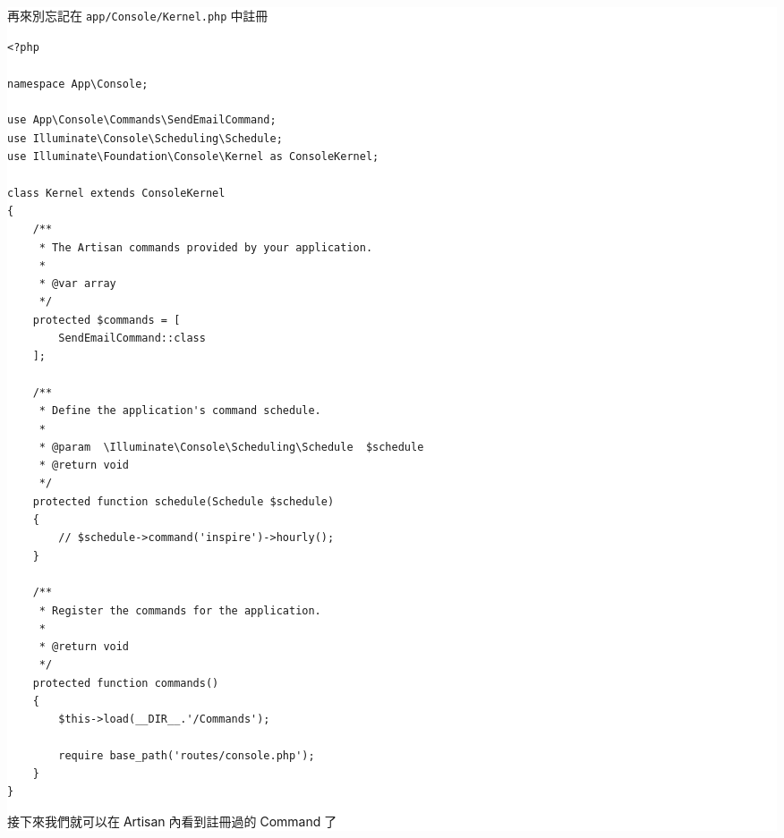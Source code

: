 再來別忘記在 ```app/Console/Kernel.php``` 中註冊

```php=
<?php

namespace App\Console;

use App\Console\Commands\SendEmailCommand;
use Illuminate\Console\Scheduling\Schedule;
use Illuminate\Foundation\Console\Kernel as ConsoleKernel;

class Kernel extends ConsoleKernel
{
    /**
     * The Artisan commands provided by your application.
     *
     * @var array
     */
    protected $commands = [
        SendEmailCommand::class
    ];

    /**
     * Define the application's command schedule.
     *
     * @param  \Illuminate\Console\Scheduling\Schedule  $schedule
     * @return void
     */
    protected function schedule(Schedule $schedule)
    {
        // $schedule->command('inspire')->hourly();
    }

    /**
     * Register the commands for the application.
     *
     * @return void
     */
    protected function commands()
    {
        $this->load(__DIR__.'/Commands');

        require base_path('routes/console.php');
    }
}

```

接下來我們就可以在 Artisan 內看到註冊過的 Command 了
